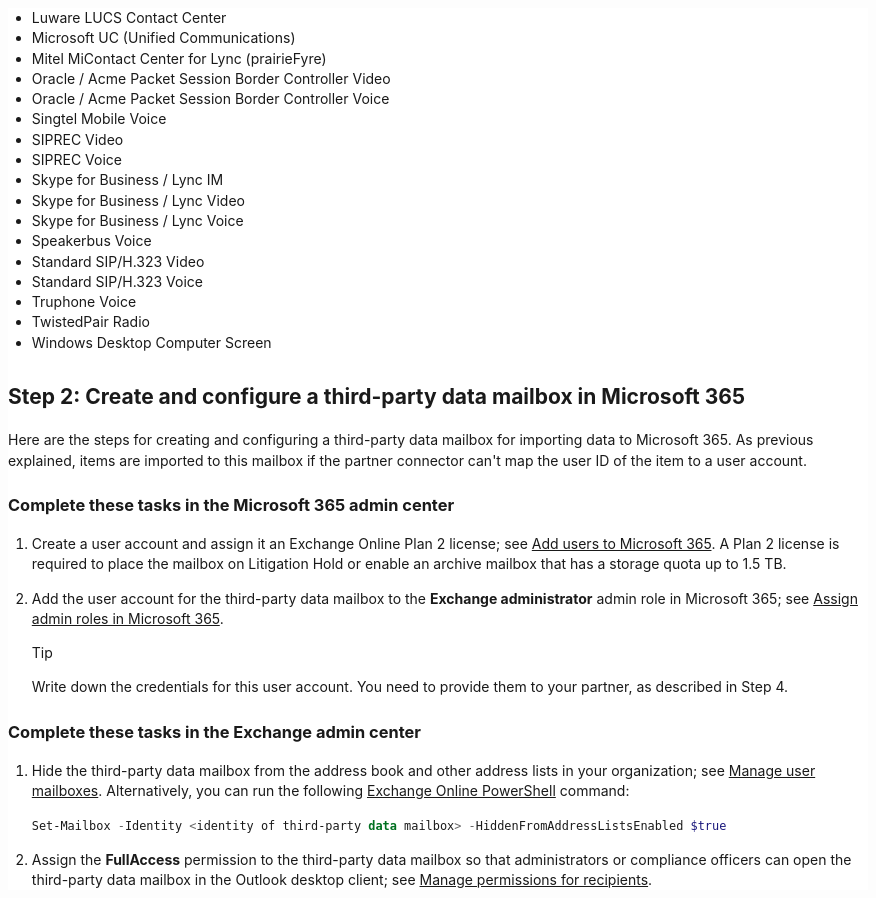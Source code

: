 - Luware LUCS Contact Center
- Microsoft UC (Unified Communications)
- Mitel MiContact Center for Lync (prairieFyre)
- Oracle / Acme Packet Session Border Controller Video
- Oracle / Acme Packet Session Border Controller Voice
- Singtel Mobile Voice
- SIPREC Video
- SIPREC Voice
- Skype for Business / Lync IM
- Skype for Business / Lync Video
- Skype for Business / Lync Voice
- Speakerbus Voice
- Standard SIP/H.323 Video
- Standard SIP/H.323 Voice
- Truphone Voice
- TwistedPair Radio
- Windows Desktop Computer Screen

## Step 2: Create and configure a third-party data mailbox in Microsoft 365

Here are the steps for creating and configuring a third-party data mailbox for importing data to Microsoft 365. As previous explained, items are imported to this mailbox if the partner connector can't map the user ID of the item to a user account.

### Complete these tasks in the Microsoft 365 admin center

1. Create a user account and assign it an Exchange Online Plan 2 license; see [Add users to Microsoft 365](../admin/add-users/add-users.md). A Plan 2 license is required to place the mailbox on Litigation Hold or enable an archive mailbox that has a storage quota up to 1.5 TB.

2. Add the user account for the third-party data mailbox to the **Exchange administrator** admin role in Microsoft 365; see [Assign admin roles in Microsoft 365](../admin/add-users/assign-admin-roles.md).

    > [!TIP]
    > Write down the credentials for this user account. You need to provide them to your partner, as described in Step 4.

### Complete these tasks in the Exchange admin center

1. Hide the third-party data mailbox from the address book and other address lists in your organization; see [Manage user mailboxes](/exchange/recipients-in-exchange-online/manage-user-mailboxes/manage-user-mailboxes). Alternatively, you can run the following [Exchange Online PowerShell](/powershell/exchange/connect-to-exchange-online-powershell) command:

    ```powershell
    Set-Mailbox -Identity <identity of third-party data mailbox> -HiddenFromAddressListsEnabled $true
    ```

2. Assign the **FullAccess** permission to the third-party data mailbox so that administrators or compliance officers can open the third-party data mailbox in the Outlook desktop client; see [Manage permissions for recipients](https://go.microsoft.com/fwlink/p/?LinkId=692104).
